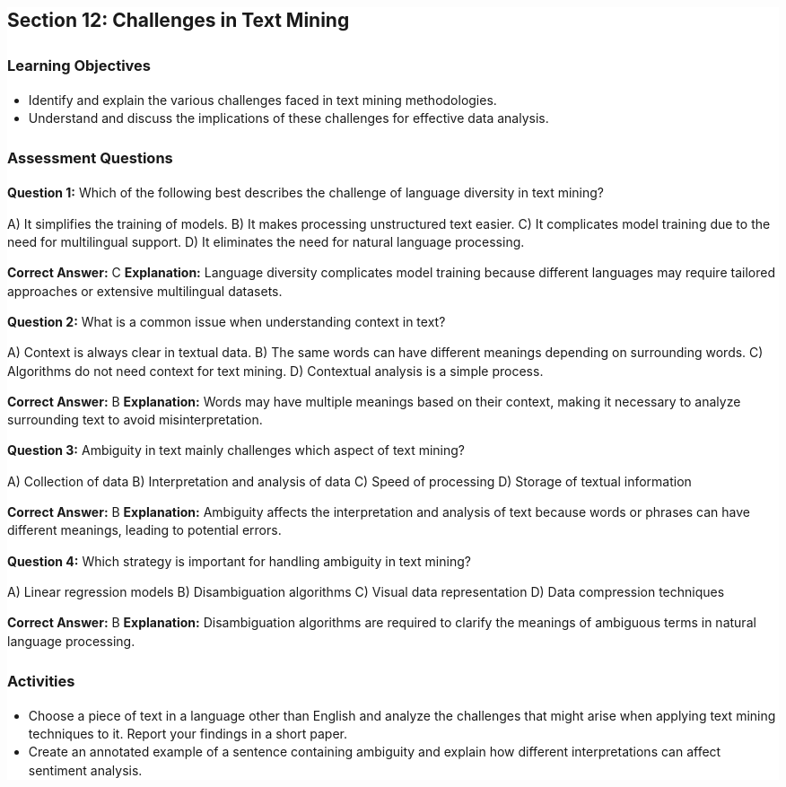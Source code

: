 
## Section 12: Challenges in Text Mining

### Learning Objectives
- Identify and explain the various challenges faced in text mining methodologies.
- Understand and discuss the implications of these challenges for effective data analysis.

### Assessment Questions

**Question 1:** Which of the following best describes the challenge of language diversity in text mining?

  A) It simplifies the training of models.
  B) It makes processing unstructured text easier.
  C) It complicates model training due to the need for multilingual support.
  D) It eliminates the need for natural language processing.

**Correct Answer:** C
**Explanation:** Language diversity complicates model training because different languages may require tailored approaches or extensive multilingual datasets.

**Question 2:** What is a common issue when understanding context in text?

  A) Context is always clear in textual data.
  B) The same words can have different meanings depending on surrounding words.
  C) Algorithms do not need context for text mining.
  D) Contextual analysis is a simple process.

**Correct Answer:** B
**Explanation:** Words may have multiple meanings based on their context, making it necessary to analyze surrounding text to avoid misinterpretation.

**Question 3:** Ambiguity in text mainly challenges which aspect of text mining?

  A) Collection of data
  B) Interpretation and analysis of data
  C) Speed of processing
  D) Storage of textual information

**Correct Answer:** B
**Explanation:** Ambiguity affects the interpretation and analysis of text because words or phrases can have different meanings, leading to potential errors.

**Question 4:** Which strategy is important for handling ambiguity in text mining?

  A) Linear regression models
  B) Disambiguation algorithms
  C) Visual data representation
  D) Data compression techniques

**Correct Answer:** B
**Explanation:** Disambiguation algorithms are required to clarify the meanings of ambiguous terms in natural language processing.

### Activities
- Choose a piece of text in a language other than English and analyze the challenges that might arise when applying text mining techniques to it. Report your findings in a short paper.
- Create an annotated example of a sentence containing ambiguity and explain how different interpretations can affect sentiment analysis.
